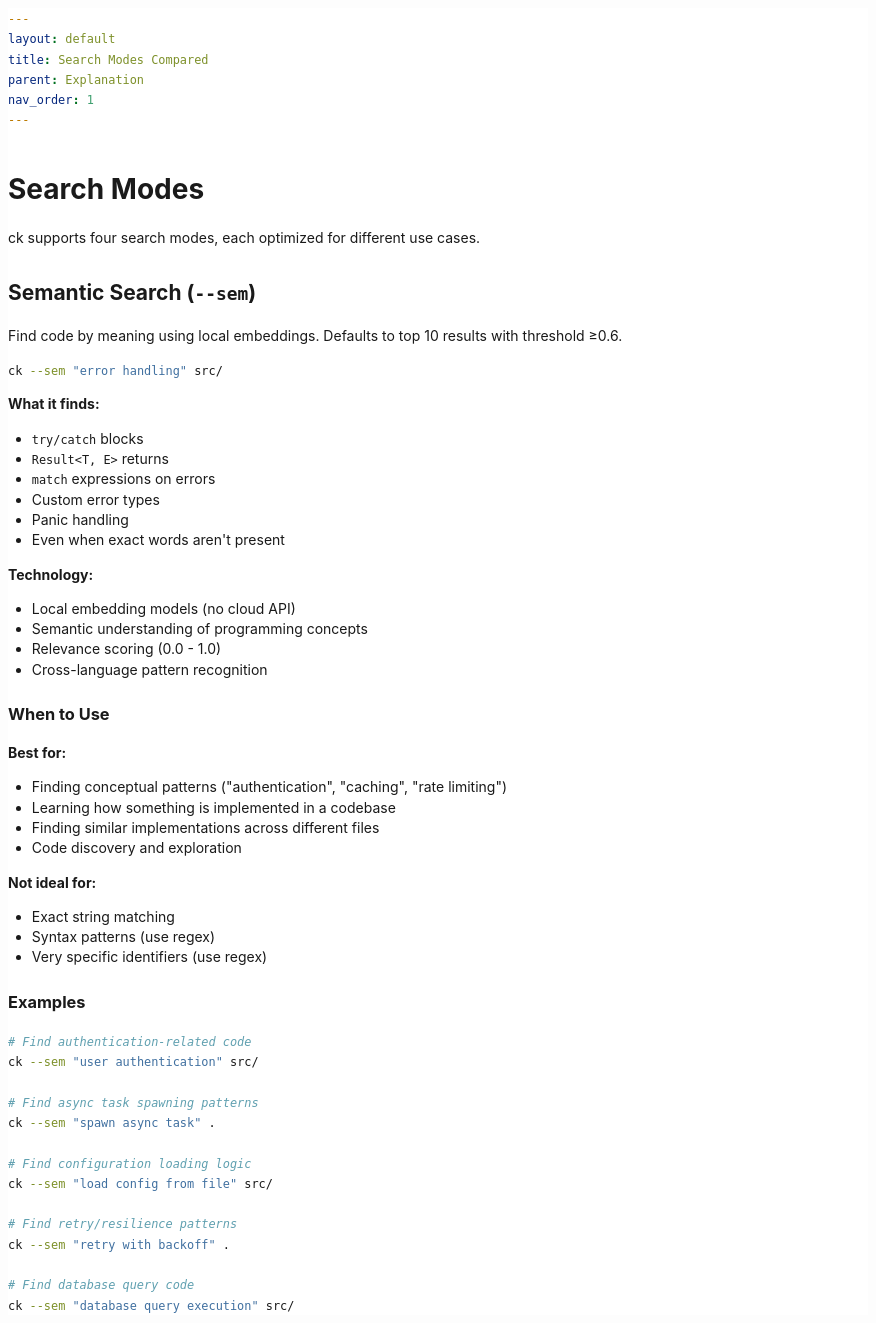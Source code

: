 ```yaml
---
layout: default
title: Search Modes Compared
parent: Explanation
nav_order: 1
---
```


# Search Modes

ck supports four search modes, each optimized for different use cases.

## Semantic Search (`--sem`)

Find code by meaning using local embeddings. Defaults to top 10 results with threshold ≥0.6.

```bash
ck --sem "error handling" src/
```

**What it finds:**
- `try/catch` blocks
- `Result<T, E>` returns  
- `match` expressions on errors
- Custom error types
- Panic handling
- Even when exact words aren't present

**Technology:**
- Local embedding models (no cloud API)
- Semantic understanding of programming concepts
- Relevance scoring (0.0 - 1.0)
- Cross-language pattern recognition

### When to Use

**Best for:**
- Finding conceptual patterns ("authentication", "caching", "rate limiting")
- Learning how something is implemented in a codebase
- Finding similar implementations across different files
- Code discovery and exploration

**Not ideal for:**
- Exact string matching
- Syntax patterns (use regex)
- Very specific identifiers (use regex)

### Examples

```bash
# Find authentication-related code
ck --sem "user authentication" src/

# Find async task spawning patterns
ck --sem "spawn async task" .

# Find configuration loading logic
ck --sem "load config from file" src/

# Find retry/resilience patterns
ck --sem "retry with backoff" .

# Find database query code
ck --sem "database query execution" src/
```